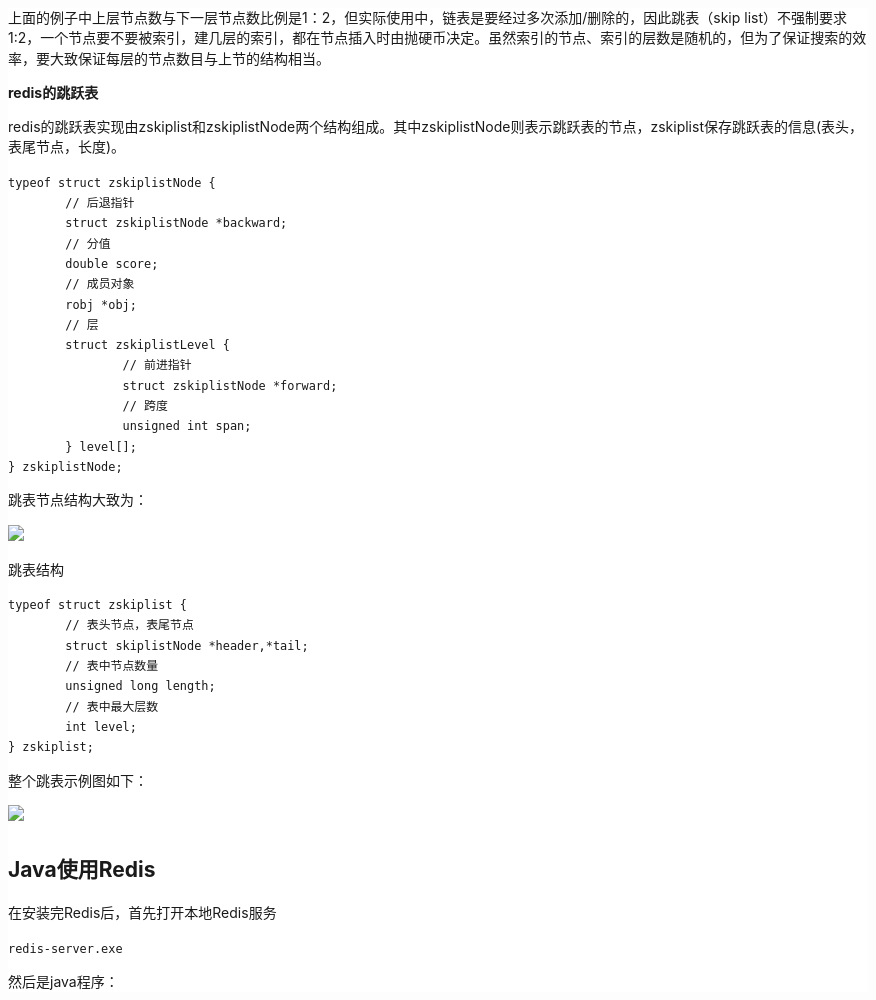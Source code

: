 上面的例子中上层节点数与下一层节点数比例是1：2，但实际使用中，链表是要经过多次添加/删除的，因此跳表（skip list）不强制要求 1:2，一个节点要不要被索引，建几层的索引，都在节点插入时由抛硬币决定。虽然索引的节点、索引的层数是随机的，但为了保证搜索的效率，要大致保证每层的节点数目与上节的结构相当。

**redis的跳跃表** 

redis的跳跃表实现由zskiplist和zskiplistNode两个结构组成。其中zskiplistNode则表示跳跃表的节点，zskiplist保存跳跃表的信息(表头，表尾节点，长度)。

```
typeof struct zskiplistNode {
        // 后退指针
        struct zskiplistNode *backward;
        // 分值
        double score;
        // 成员对象
        robj *obj;
        // 层
        struct zskiplistLevel {
                // 前进指针
                struct zskiplistNode *forward;
                // 跨度
                unsigned int span;
        } level[];
} zskiplistNode;
```

跳表节点结构大致为：

![](https://user-gold-cdn.xitu.io/2020/6/15/172b6fbb5e15767d?w=760&h=352&f=png&s=59395)

跳表结构

```
typeof struct zskiplist {
        // 表头节点，表尾节点
        struct skiplistNode *header,*tail;
        // 表中节点数量
        unsigned long length;
        // 表中最大层数
        int level;
} zskiplist;
```

整个跳表示例图如下：

![](https://user-gold-cdn.xitu.io/2020/6/15/172b6fd5281396c5?w=767&h=389&f=png&s=98960)



## Java使用Redis

在安装完Redis后，首先打开本地Redis服务

```
redis-server.exe
```

然后是java程序：
